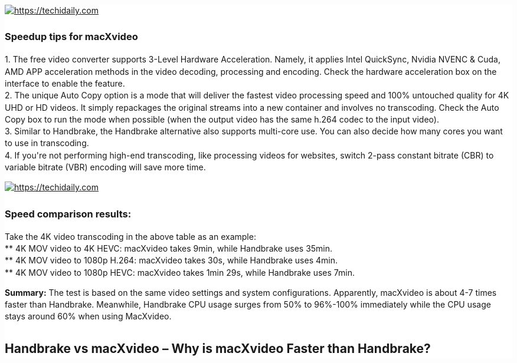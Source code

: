 




<a href="https://ephamedtechinc.pxf.io/c/5597632/2137224/26400" target="_top" id="2137224">
  <img src="//a.impactradius-go.com/display-ad/26400-2137224" border="0" alt="https://techidaily.com" width="728" height="90"/>
</a>
<img height="0" width="0" src="https://ephamedtechinc.pxf.io/i/5597632/2137224/26400" style="position:absolute;visibility:hidden;" border="0" />





### Speedup tips for macXvideo

 1\. The free video converter supports 3-Level Hardware Acceleration. Namely, it applies Intel QuickSync, Nvidia NVENC & Cuda, AMD APP acceleration methods in the video decoding, processing and encoding. Check the hardware acceleration box on the interface to enable the feature.  
 2\. The unique Auto Copy option is a mode that will deliver the fastest video processing speed and 100% untouched quality for 4K UHD or HD videos. It simply repackages the original streams into a new container and involves no transcoding. Check the Auto Copy box to run the mode when possible (when the output video has the same h.264 codec to the input video).  
 3\. Similar to Handbrake, the Handbrake alternative also supports multi-core use. You can also decide how many cores you want to use in transcoding.   
 4\. If you're not performing high-end transcoding, like processing videos for websites, switch 2-pass constant bitrate (CBR) to variable bitrate (VBR) encoding will save more time. 






<a href="https://review-au.sjv.io/c/5597632/2098703/14409" target="_top" id="2098703">
  <img src="//a.impactradius-go.com/display-ad/14409-2098703" border="0" alt="https://techidaily.com" width="468" height="60"/>
</a>
<img height="0" width="0" src="https://review-au.sjv.io/i/5597632/2098703/14409" style="position:absolute;visibility:hidden;" border="0" />





### Speed comparison results:

Take the 4K video transcoding in the above table as an example:  
 \*\* 4K MOV video to 4K HEVC: macXvideo takes 9min, while Handbrake uses 35min.  
 \*\* 4K MOV video to 1080p H.264: macXvideo takes 30s, while Handbrake uses 4min.   
 \*\* 4K MOV video to 1080p HEVC: macXvideo takes 1min 29s, while Handbrake uses 7min.

**Summary:** The test is based on the same video settings and system configurations. Apparently, macXvideo is about 4-7 times faster than Handbrake. Meanwhile, Handbrake CPU usage surges from 50% to 96%-100% immediately while the CPU usage stays around 60% when using MacXvideo.

## Handbrake vs macXvideo – Why is macXvideo Faster than Handbrake?




